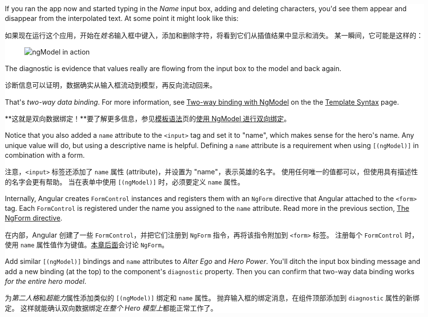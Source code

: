 </div>

If you ran the app now and started typing in the *Name* input box,
adding and deleting characters, you'd see them appear and disappear
from the interpolated text.
At some point it might look like this:

如果现在运行这个应用，开始在*姓名*输入框中键入，添加和删除字符，将看到它们从插值结果中显示和消失。
某一瞬间，它可能是这样的：

<figure>
  <img src="generated/images/guide/forms/ng-model-in-action.png" alt="ngModel in action">
</figure>

The diagnostic is evidence that values really are flowing from the input box to the model and
back again.

诊断信息可以证明，数据确实从输入框流动到模型，再反向流动回来。

<div class="l-sub-section">

  That's *two-way data binding*.
  For more information, see
  [Two-way binding with NgModel](guide/template-syntax#ngModel) on the
  the [Template Syntax](guide/template-syntax) page.

  **这就是双向数据绑定！**要了解更多信息，参见[模板语法](guide/template-syntax)页的[使用 NgModel 进行双向绑定](guide/template-syntax#ngModel)。

</div>

Notice that you also added a `name` attribute to the `<input>` tag and set it to "name",
which makes sense for the hero's name. Any unique value will do, but using a descriptive name is helpful.
Defining a `name` attribute is a requirement when using `[(ngModel)]` in combination with a form.

注意，`<input>` 标签还添加了 `name` 属性 (attribute)，并设置为 "name"，表示英雄的名字。
使用任何唯一的值都可以，但使用具有描述性的名字会更有帮助。
当在表单中使用 `[(ngModel)]` 时，必须要定义 `name` 属性。

<div class="l-sub-section">

  Internally, Angular creates `FormControl` instances and
  registers them with an `NgForm` directive that Angular attached to the `<form>` tag.
  Each `FormControl` is registered under the name you assigned to the `name` attribute.
  Read more in the previous section, [The NgForm directive](guide/forms#ngForm).

  在内部，Angular 创建了一些 `FormControl`，并把它们注册到 `NgForm` 指令，再将该指令附加到 `<form>` 标签。
注册每个 `FormControl` 时，使用 `name` 属性值作为键值。[本章后面](guide/forms#ngForm)会讨论 `NgForm`。

</div>

Add similar `[(ngModel)]` bindings and `name` attributes to *Alter Ego* and *Hero Power*.
You'll ditch the input box binding message
and add a new binding (at the top) to the component's `diagnostic` property.
Then you can confirm that two-way data binding works *for the entire hero model*.

为*第二人格*和*超能力*属性添加类似的 `[(ngModel)]` 绑定和 `name` 属性。
抛弃输入框的绑定消息，在组件顶部添加到 `diagnostic` 属性的新绑定。
这样就能确认双向数据绑定*在整个 Hero 模型上*都能正常工作了。
